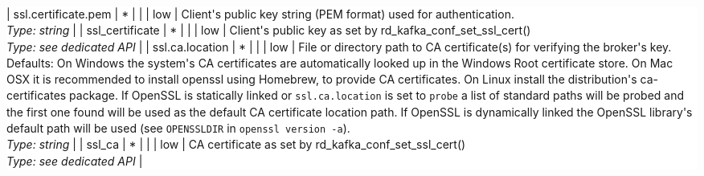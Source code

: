 | ssl.certificate.pem                     | \*  |                                                                                                                                                              |                                                                                                                                           | low        | Client's public key string (PEM format) used for authentication. <br>_Type: string_                                                                                                                                                                                                                                                                                                                                                                                                                                                                                                                                                                                                                                                                                                                                                                                   |
| ssl_certificate                         | \*  |                                                                                                                                                              |                                                                                                                                           | low        | Client's public key as set by rd_kafka_conf_set_ssl_cert() <br>_Type: see dedicated API_                                                                                                                                                                                                                                                                                                                                                                                                                                                                                                                                                                                                                                                                                                                                                                              |
| ssl.ca.location                         | \*  |                                                                                                                                                              |                                                                                                                                           | low        | File or directory path to CA certificate(s) for verifying the broker's key. Defaults: On Windows the system's CA certificates are automatically looked up in the Windows Root certificate store. On Mac OSX it is recommended to install openssl using Homebrew, to provide CA certificates. On Linux install the distribution's ca-certificates package. If OpenSSL is statically linked or `ssl.ca.location` is set to `probe` a list of standard paths will be probed and the first one found will be used as the default CA certificate location path. If OpenSSL is dynamically linked the OpenSSL library's default path will be used (see `OPENSSLDIR` in `openssl version -a`). <br>_Type: string_                                                                                                                                                            |
| ssl_ca                                  | \*  |                                                                                                                                                              |                                                                                                                                           | low        | CA certificate as set by rd_kafka_conf_set_ssl_cert() <br>_Type: see dedicated API_                                                                                                                                                                                                                                                                                                                                                                                                                                                                                                                                                                                                                                                                                                                                                                                   |